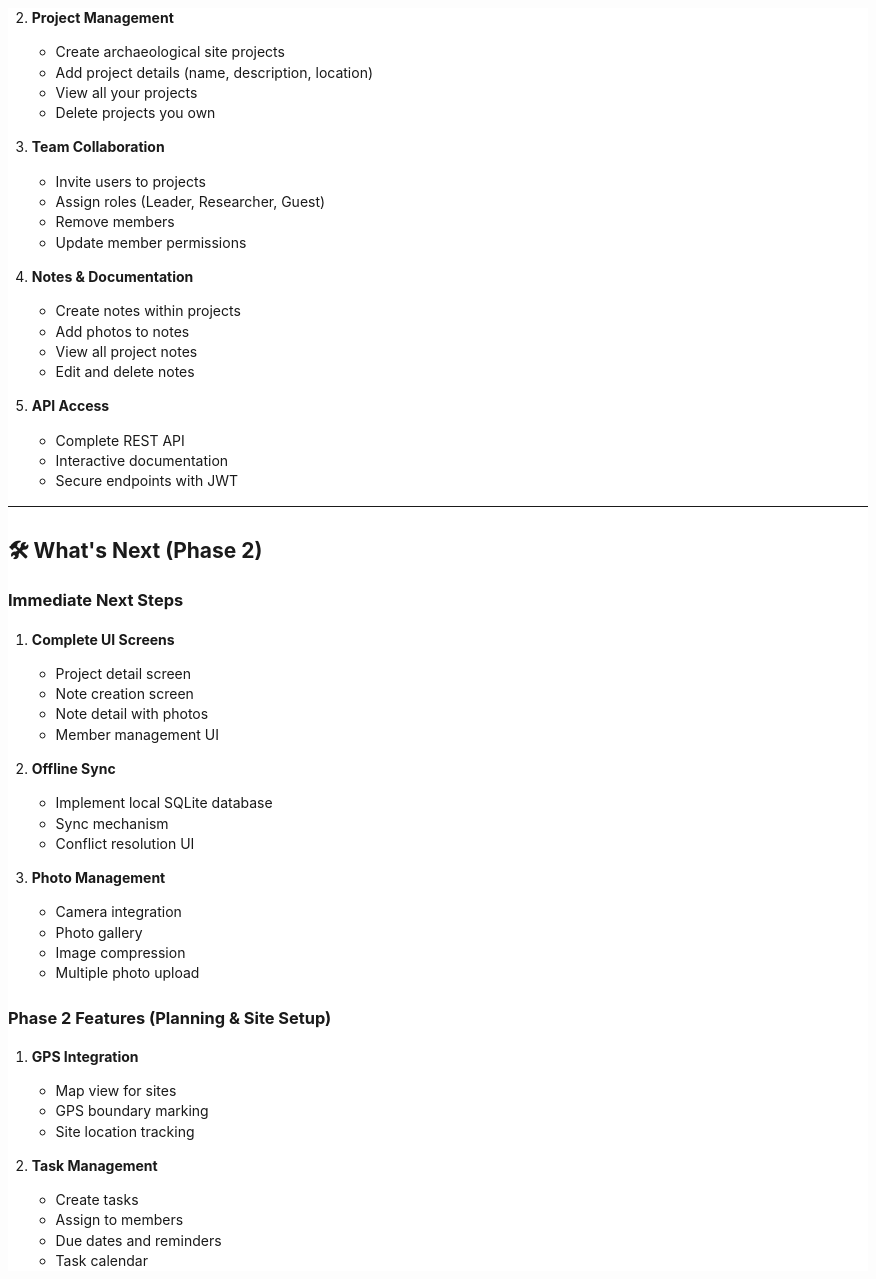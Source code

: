 2. **Project Management**
   - Create archaeological site projects
   - Add project details (name, description, location)
   - View all your projects
   - Delete projects you own

3. **Team Collaboration**
   - Invite users to projects
   - Assign roles (Leader, Researcher, Guest)
   - Remove members
   - Update member permissions

4. **Notes & Documentation**
   - Create notes within projects
   - Add photos to notes
   - View all project notes
   - Edit and delete notes

5. **API Access**
   - Complete REST API
   - Interactive documentation
   - Secure endpoints with JWT

---

## 🛠 What's Next (Phase 2)

### Immediate Next Steps

1. **Complete UI Screens**
   - Project detail screen
   - Note creation screen
   - Note detail with photos
   - Member management UI

2. **Offline Sync**
   - Implement local SQLite database
   - Sync mechanism
   - Conflict resolution UI

3. **Photo Management**
   - Camera integration
   - Photo gallery
   - Image compression
   - Multiple photo upload

### Phase 2 Features (Planning & Site Setup)

1. **GPS Integration**
   - Map view for sites
   - GPS boundary marking
   - Site location tracking

2. **Task Management**
   - Create tasks
   - Assign to members
   - Due dates and reminders
   - Task calendar
